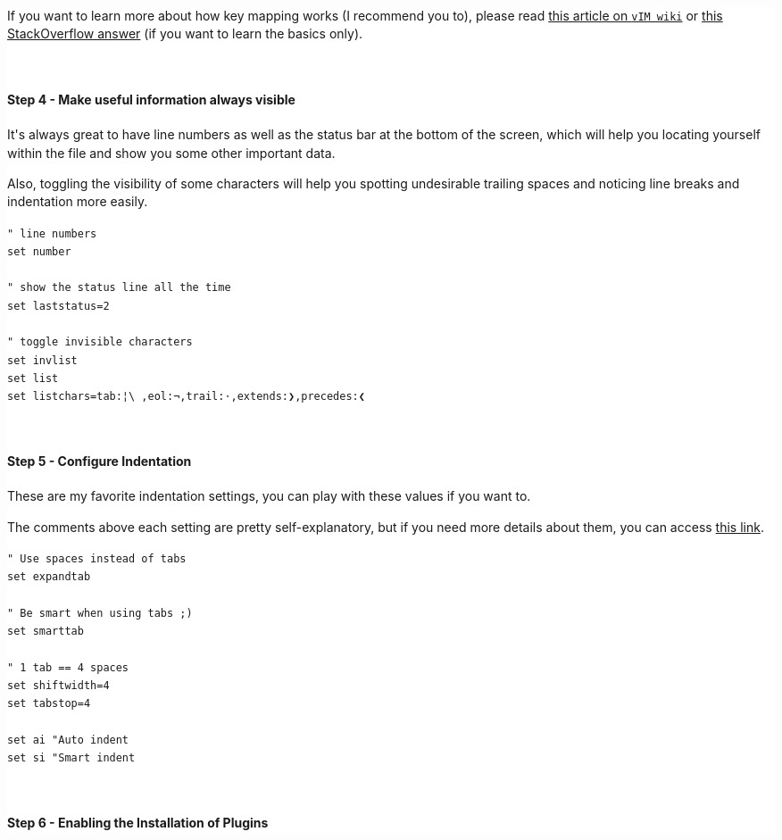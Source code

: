 If you want to learn more about how key mapping works (I recommend you to), please read [this article on `vIM wiki`](http://vim.wikia.com/wiki/Indenting_source_code) or [this StackOverflow answer](http://stackoverflow.com/questions/3776117/what-is-the-difference-between-the-remap-noremap-nnoremap-and-vnoremap-mapping) (if you want to learn the basics only).

<br>

#### Step 4 - Make useful information always visible

It's always great to have line numbers as well as the status bar at the bottom of the screen, which will help you locating yourself within the file and show you some other important data.

Also, toggling the visibility of some characters will help you spotting undesirable trailing spaces and noticing line breaks and indentation more easily.

```
" line numbers
set number

" show the status line all the time
set laststatus=2

" toggle invisible characters
set invlist
set list
set listchars=tab:¦\ ,eol:¬,trail:⋅,extends:❯,precedes:❮
```

<br>

#### Step 5 - Configure Indentation

These are my favorite indentation settings, you can play with these values if you want to.

The comments above each setting are pretty self-explanatory, but if you need more details about them, you can access [this link](http://vim.wikia.com/wiki/Indenting_source_code#Explanation_of_the_options).

```
" Use spaces instead of tabs
set expandtab

" Be smart when using tabs ;)
set smarttab

" 1 tab == 4 spaces
set shiftwidth=4
set tabstop=4

set ai "Auto indent
set si "Smart indent
```

<br>

#### Step 6 - Enabling the Installation of Plugins

